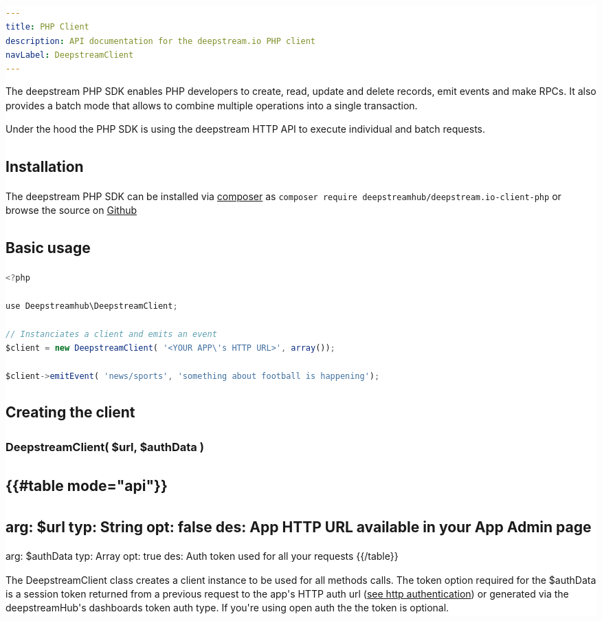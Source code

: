 ```yaml
---
title: PHP Client
description: API documentation for the deepstream.io PHP client
navLabel: DeepstreamClient
---
```


The deepstream PHP SDK enables PHP developers to create, read, update and delete records, emit events and make RPCs. It also provides a batch mode that allows to combine multiple operations into a single transaction.

Under the hood the PHP SDK is using the deepstream HTTP API to execute individual and batch requests.

## Installation
The deepstream PHP SDK can be installed via [composer](https://packagist.org/packages/deepstreamhub/deepstream.io-client-php) as `composer require deepstreamhub/deepstream.io-client-php` or browse the source on [Github](https://github.com/deepstreamIO/deepstream.io-client-php)

## Basic usage

```javascript
<?php

use Deepstreamhub\DeepstreamClient;

// Instanciates a client and emits an event
$client = new DeepstreamClient( '<YOUR APP\'s HTTP URL>', array());

$client->emitEvent( 'news/sports', 'something about football is happening');

```

## Creating the client
### DeepstreamClient( $url, $authData )

{{#table mode="api"}}
-
  arg: $url
  typ: String
  opt: false
  des: App HTTP URL available in your App Admin page
-
  arg: $authData
  typ: Array
  opt: true
  des: Auth token used for all your requests
{{/table}}

The DeepstreamClient class creates a client instance to be used for all methods calls. The token option required for the $authData is a session token returned from a previous request to the app's HTTP auth url ([see http authentication](https://deepstreamhub.com/docs/http/v1/#authentication)) or generated via the deepstreamHub's dashboards token auth type. If you're using open auth the the token is optional.
